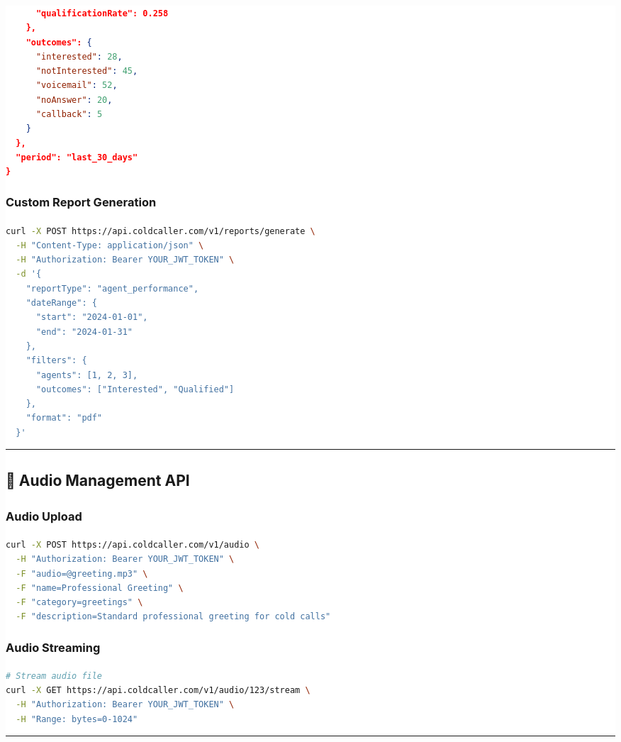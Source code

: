 ```json
      "qualificationRate": 0.258
    },
    "outcomes": {
      "interested": 28,
      "notInterested": 45,
      "voicemail": 52,
      "noAnswer": 20,
      "callback": 5
    }
  },
  "period": "last_30_days"
}
```

### Custom Report Generation
```bash
curl -X POST https://api.coldcaller.com/v1/reports/generate \
  -H "Content-Type: application/json" \
  -H "Authorization: Bearer YOUR_JWT_TOKEN" \
  -d '{
    "reportType": "agent_performance",
    "dateRange": {
      "start": "2024-01-01",
      "end": "2024-01-31"
    },
    "filters": {
      "agents": [1, 2, 3],
      "outcomes": ["Interested", "Qualified"]
    },
    "format": "pdf"
  }'
```

---

## 🎵 Audio Management API

### Audio Upload
```bash
curl -X POST https://api.coldcaller.com/v1/audio \
  -H "Authorization: Bearer YOUR_JWT_TOKEN" \
  -F "audio=@greeting.mp3" \
  -F "name=Professional Greeting" \
  -F "category=greetings" \
  -F "description=Standard professional greeting for cold calls"
```

### Audio Streaming
```bash
# Stream audio file
curl -X GET https://api.coldcaller.com/v1/audio/123/stream \
  -H "Authorization: Bearer YOUR_JWT_TOKEN" \
  -H "Range: bytes=0-1024"
```

---